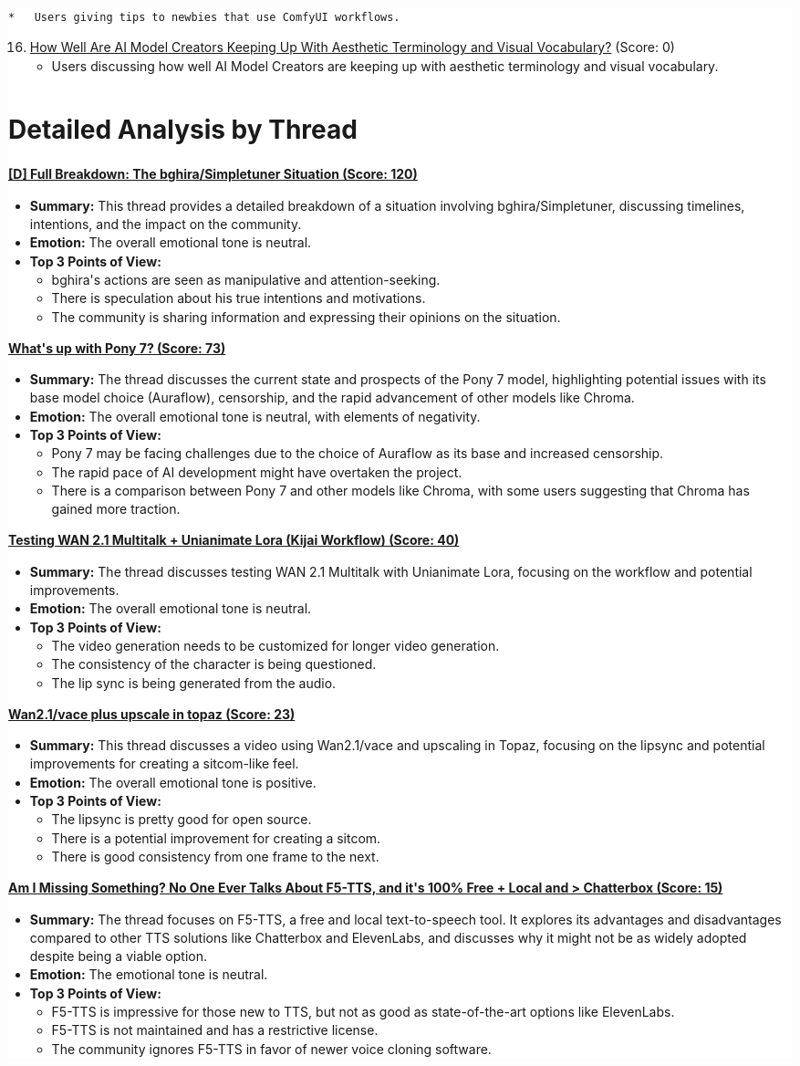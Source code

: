     *   Users giving tips to newbies that use ComfyUI workflows.
16. [How Well Are AI Model Creators Keeping Up With Aesthetic Terminology and Visual Vocabulary?](https://www.reddit.com/r/StableDiffusion/comments/1lse6g1/how_well_are_ai_model_creators_keeping_up_with/) (Score: 0)
    *   Users discussing how well AI Model Creators are keeping up with aesthetic terminology and visual vocabulary.

# Detailed Analysis by Thread
**[[D] Full Breakdown: The bghira/Simpletuner Situation (Score: 120)](https://www.reddit.com/r/StableDiffusion/comments/1lsfobb/full_breakdown_the_bghirasimpletuner_situation/)**
*  **Summary:** This thread provides a detailed breakdown of a situation involving bghira/Simpletuner, discussing timelines, intentions, and the impact on the community.
*  **Emotion:** The overall emotional tone is neutral.
*  **Top 3 Points of View:**
    *   bghira's actions are seen as manipulative and attention-seeking.
    *   There is speculation about his true intentions and motivations.
    *   The community is sharing information and expressing their opinions on the situation.

**[What's up with Pony 7? (Score: 73)](https://www.reddit.com/r/StableDiffusion/comments/1lsdjyl/whats_up_with_pony_7/)**
*  **Summary:** The thread discusses the current state and prospects of the Pony 7 model, highlighting potential issues with its base model choice (Auraflow), censorship, and the rapid advancement of other models like Chroma.
*  **Emotion:** The overall emotional tone is neutral, with elements of negativity.
*  **Top 3 Points of View:**
    *   Pony 7 may be facing challenges due to the choice of Auraflow as its base and increased censorship.
    *   The rapid pace of AI development might have overtaken the project.
    *   There is a comparison between Pony 7 and other models like Chroma, with some users suggesting that Chroma has gained more traction.

**[Testing WAN 2.1 Multitalk + Unianimate Lora (Kijai Workflow) (Score: 40)](https://v.redd.it/20n45rc8g2bf1)**
*  **Summary:**  The thread discusses testing WAN 2.1 Multitalk with Unianimate Lora, focusing on the workflow and potential improvements.
*  **Emotion:** The overall emotional tone is neutral.
*  **Top 3 Points of View:**
    *   The video generation needs to be customized for longer video generation.
    *   The consistency of the character is being questioned.
    *   The lip sync is being generated from the audio.

**[Wan2.1/vace plus upscale in topaz (Score: 23)](https://youtu.be/Aa8ID1f5jKg?si=3edPpDcg0WgbwDC7)**
*  **Summary:** This thread discusses a video using Wan2.1/vace and upscaling in Topaz, focusing on the lipsync and potential improvements for creating a sitcom-like feel.
*  **Emotion:** The overall emotional tone is positive.
*  **Top 3 Points of View:**
    *   The lipsync is pretty good for open source.
    *   There is a potential improvement for creating a sitcom.
    *   There is good consistency from one frame to the next.

**[Am I Missing Something? No One Ever Talks About F5-TTS, and it's 100% Free + Local and > Chatterbox (Score: 15)](https://www.reddit.com/r/StableDiffusion/comments/1lscvor/am_i_missing_something_no_one_ever_talks_about/)**
*  **Summary:** The thread focuses on F5-TTS, a free and local text-to-speech tool. It explores its advantages and disadvantages compared to other TTS solutions like Chatterbox and ElevenLabs, and discusses why it might not be as widely adopted despite being a viable option.
*  **Emotion:** The emotional tone is neutral.
*  **Top 3 Points of View:**
    *   F5-TTS is impressive for those new to TTS, but not as good as state-of-the-art options like ElevenLabs.
    *   F5-TTS is not maintained and has a restrictive license.
    *   The community ignores F5-TTS in favor of newer voice cloning software.
